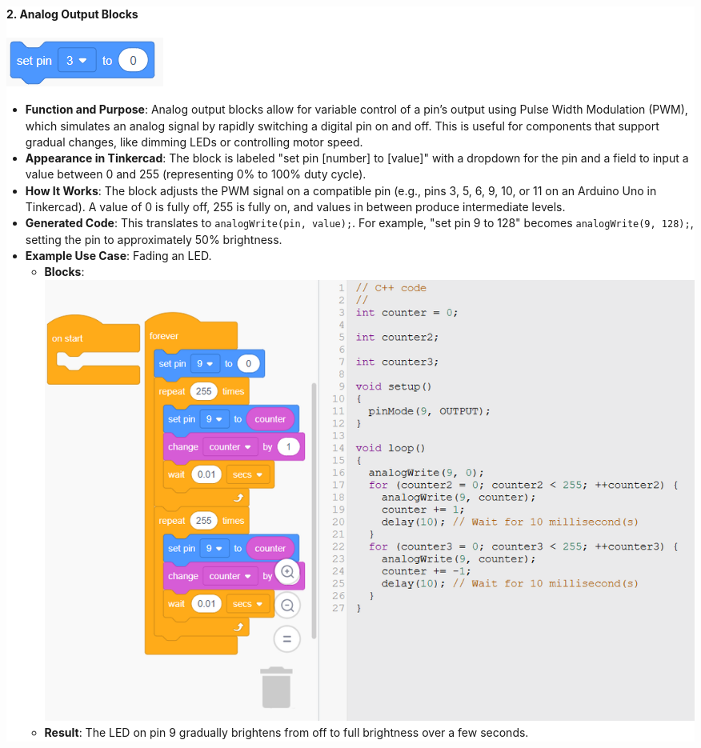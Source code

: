 #### 2. Analog Output Blocks
![Analog Output Block](images/analog-output-block.png "Analog Output Block ")
- **Function and Purpose**: Analog output blocks allow for variable control of a pin’s output using Pulse Width Modulation (PWM), which simulates an analog signal by rapidly switching a digital pin on and off. This is useful for components that support gradual changes, like dimming LEDs or controlling motor speed.
- **Appearance in Tinkercad**: The block is labeled "set pin [number] to [value]" with a dropdown for the pin and a field to input a value between 0 and 255 (representing 0% to 100% duty cycle).
- **How It Works**: The block adjusts the PWM signal on a compatible pin (e.g., pins 3, 5, 6, 9, 10, or 11 on an Arduino Uno in Tinkercad). A value of 0 is fully off, 255 is fully on, and values in between produce intermediate levels.
- **Generated Code**: This translates to `analogWrite(pin, value);`. For example, "set pin 9 to 128" becomes `analogWrite(9, 128);`, setting the pin to approximately 50% brightness.
- **Example Use Case**: Fading an LED.
  - **Blocks**:
  ![Analog Output Block](images/analog-output-example.png "Digital Output Block Example")
  - **Result**: The LED on pin 9 gradually brightens from off to full brightness over a few seconds.